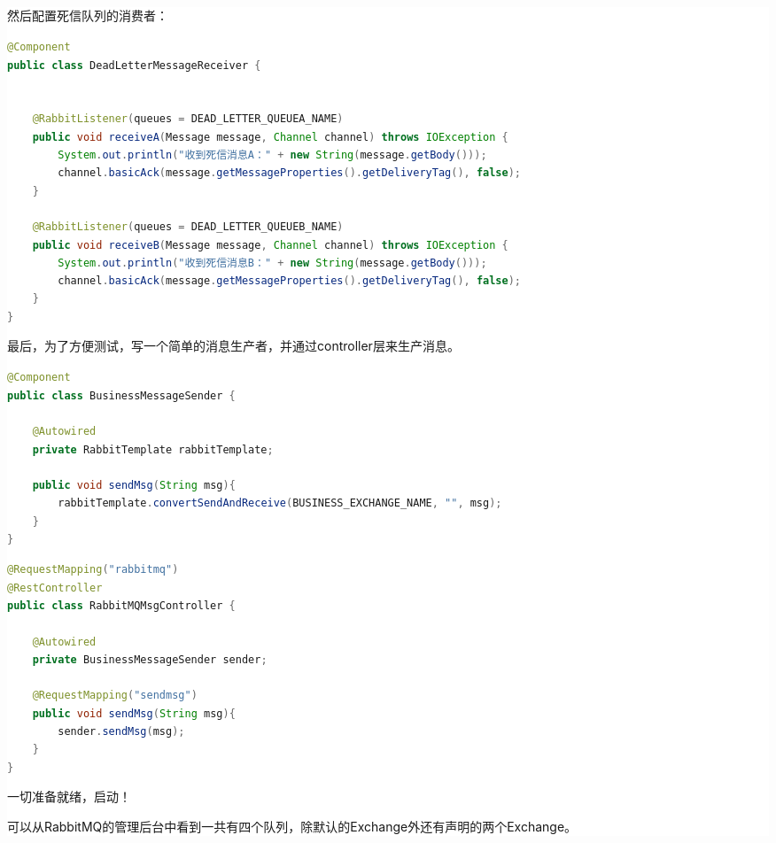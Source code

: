 然后配置死信队列的消费者：

```java
@Component
public class DeadLetterMessageReceiver {


    @RabbitListener(queues = DEAD_LETTER_QUEUEA_NAME)
    public void receiveA(Message message, Channel channel) throws IOException {
        System.out.println("收到死信消息A：" + new String(message.getBody()));
        channel.basicAck(message.getMessageProperties().getDeliveryTag(), false);
    }

    @RabbitListener(queues = DEAD_LETTER_QUEUEB_NAME)
    public void receiveB(Message message, Channel channel) throws IOException {
        System.out.println("收到死信消息B：" + new String(message.getBody()));
        channel.basicAck(message.getMessageProperties().getDeliveryTag(), false);
    }
}
```

最后，为了方便测试，写一个简单的消息生产者，并通过controller层来生产消息。

```java
@Component
public class BusinessMessageSender {

    @Autowired
    private RabbitTemplate rabbitTemplate;

    public void sendMsg(String msg){
        rabbitTemplate.convertSendAndReceive(BUSINESS_EXCHANGE_NAME, "", msg);
    }
}
```

```java
@RequestMapping("rabbitmq")
@RestController
public class RabbitMQMsgController {

    @Autowired
    private BusinessMessageSender sender;

    @RequestMapping("sendmsg")
    public void sendMsg(String msg){
        sender.sendMsg(msg);
    }
}
```

一切准备就绪，启动！

可以从RabbitMQ的管理后台中看到一共有四个队列，除默认的Exchange外还有声明的两个Exchange。
